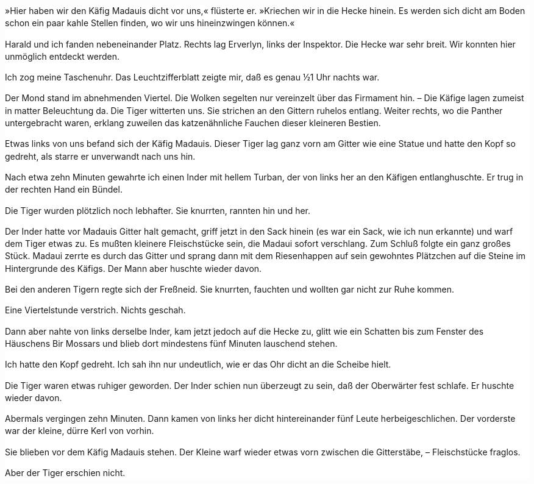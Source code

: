 »Hier haben wir den Käfig Madauis dicht vor uns,« flüsterte er. »Kriechen wir
in die Hecke hinein. Es werden sich dicht am Boden schon ein paar kahle Stellen
finden, wo wir uns hineinzwingen können.«

Harald und ich fanden nebeneinander Platz. Rechts lag Erverlyn, links der
Inspektor. Die Hecke war sehr breit. Wir konnten hier unmöglich entdeckt
werden.

Ich zog meine Taschenuhr. Das Leuchtzifferblatt zeigte mir, daß es genau ½1 Uhr
nachts war.

Der Mond stand im abnehmenden Viertel. Die Wolken segelten nur vereinzelt über
das Firmament hin. – Die Käfige lagen zumeist in matter Beleuchtung da. Die
Tiger witterten uns. Sie strichen an den Gittern ruhelos entlang. Weiter
rechts, wo die Panther untergebracht waren, erklang zuweilen das katzenähnliche
Fauchen dieser kleineren Bestien.

Etwas links von uns befand sich der Käfig Madauis. Dieser Tiger lag ganz vorn
am Gitter wie eine Statue und hatte den Kopf so gedreht, als starre er
unverwandt nach uns hin.

Nach etwa zehn Minuten gewahrte ich einen Inder mit hellem Turban, der von
links her an den Käfigen entlanghuschte. Er trug in der rechten Hand ein
Bündel.

Die Tiger wurden plötzlich noch lebhafter. Sie knurrten, rannten hin und her.

Der Inder hatte vor Madauis Gitter halt gemacht, griff jetzt in den Sack hinein
(es war ein Sack, wie ich nun erkannte) und warf dem Tiger etwas zu. Es mußten
kleinere Fleischstücke sein, die Madaui sofort verschlang. Zum Schluß folgte
ein ganz großes Stück. Madaui zerrte es durch das Gitter und sprang dann mit
dem Riesenhappen auf sein gewohntes Plätzchen auf die Steine im Hintergrunde
des Käfigs. Der Mann aber huschte wieder davon.

Bei den anderen Tigern regte sich der Freßneid. Sie knurrten, fauchten und
wollten gar nicht zur Ruhe kommen.

Eine Viertelstunde verstrich. Nichts geschah.

Dann aber nahte von links derselbe Inder, kam jetzt jedoch auf die Hecke zu,
glitt wie ein Schatten bis zum Fenster des Häuschens Bir Mossars und blieb dort
mindestens fünf Minuten lauschend stehen.

Ich hatte den Kopf gedreht. Ich sah ihn nur undeutlich, wie er das Ohr dicht an
die Scheibe hielt.

Die Tiger waren etwas ruhiger geworden. Der Inder schien nun überzeugt zu sein,
daß der Oberwärter fest schlafe. Er huschte wieder davon.

Abermals vergingen zehn Minuten. Dann kamen von links her dicht hintereinander
fünf Leute herbeigeschlichen. Der vorderste war der kleine, dürre Kerl von
vorhin.

Sie blieben vor dem Käfig Madauis stehen. Der Kleine warf wieder etwas vorn
zwischen die Gitterstäbe, – Fleischstücke fraglos.

Aber der Tiger erschien nicht.
